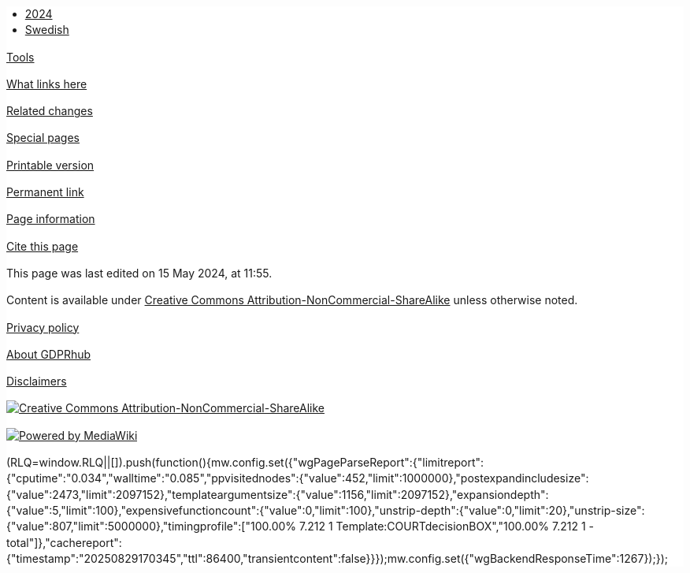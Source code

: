 *   [2024](/index.php?title=Category:2024 "Category:2024")
*   [Swedish](/index.php?title=Category:Swedish "Category:Swedish")

[Tools](#)

[What links here](/index.php?title=Special:WhatLinksHere/KamR_Stockholm_-_2829-23 "A list of all wiki pages that link here [j]")

[Related changes](/index.php?title=Special:RecentChangesLinked/KamR_Stockholm_-_2829-23 "Recent changes in pages linked from this page [k]")

[Special pages](/index.php?title=Special:SpecialPages "A list of all special pages [q]")

[Printable version](javascript:print\(\); "Printable version of this page [p]")

[Permanent link](/index.php?title=KamR_Stockholm_-_2829-23&oldid=41292 "Permanent link to this revision of this page")

[Page information](/index.php?title=KamR_Stockholm_-_2829-23&action=info "More information about this page")

[Cite this page](/index.php?title=Special:CiteThisPage&page=KamR_Stockholm_-_2829-23&id=41292&wpFormIdentifier=titleform "Information on how to cite this page")

This page was last edited on 15 May 2024, at 11:55.

Content is available under [Creative Commons Attribution-NonCommercial-ShareAlike](https://creativecommons.org/licenses/by-nc-sa/4.0/) unless otherwise noted.

[Privacy policy](/index.php?title=GDPRhub:Privacy_policy)

[About GDPRhub](/index.php?title=GDPRhub:About)

[Disclaimers](/index.php?title=GDPRhub:General_disclaimer)

[![Creative Commons Attribution-NonCommercial-ShareAlike](/resources/assets/licenses/cc-by-nc-sa.png)](https://creativecommons.org/licenses/by-nc-sa/4.0/)

[![Powered by MediaWiki](/resources/assets/poweredby_mediawiki_88x31.png)](https://www.mediawiki.org/)

(RLQ=window.RLQ||\[\]).push(function(){mw.config.set({"wgPageParseReport":{"limitreport":{"cputime":"0.034","walltime":"0.085","ppvisitednodes":{"value":452,"limit":1000000},"postexpandincludesize":{"value":2473,"limit":2097152},"templateargumentsize":{"value":1156,"limit":2097152},"expansiondepth":{"value":5,"limit":100},"expensivefunctioncount":{"value":0,"limit":100},"unstrip-depth":{"value":0,"limit":20},"unstrip-size":{"value":807,"limit":5000000},"timingprofile":\["100.00% 7.212 1 Template:COURTdecisionBOX","100.00% 7.212 1 -total"\]},"cachereport":{"timestamp":"20250829170345","ttl":86400,"transientcontent":false}}});mw.config.set({"wgBackendResponseTime":1267});});